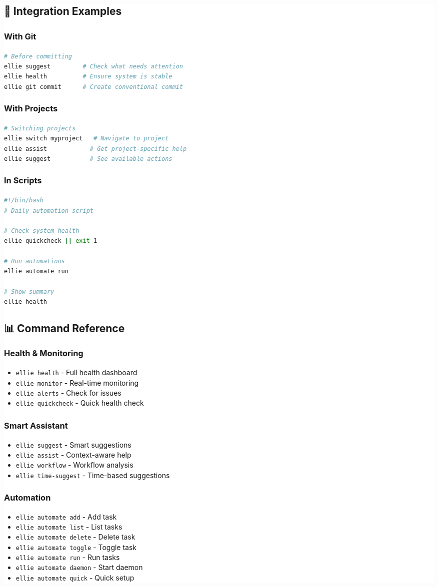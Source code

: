 ## 🚀 Integration Examples

### With Git

```bash
# Before committing
ellie suggest         # Check what needs attention
ellie health          # Ensure system is stable
ellie git commit      # Create conventional commit
```

### With Projects

```bash
# Switching projects
ellie switch myproject   # Navigate to project
ellie assist            # Get project-specific help
ellie suggest           # See available actions
```

### In Scripts

```bash
#!/bin/bash
# Daily automation script

# Check system health
ellie quickcheck || exit 1

# Run automations
ellie automate run

# Show summary
ellie health
```

## 📊 Command Reference

### Health & Monitoring
- `ellie health` - Full health dashboard
- `ellie monitor` - Real-time monitoring
- `ellie alerts` - Check for issues
- `ellie quickcheck` - Quick health check

### Smart Assistant
- `ellie suggest` - Smart suggestions
- `ellie assist` - Context-aware help
- `ellie workflow` - Workflow analysis
- `ellie time-suggest` - Time-based suggestions

### Automation
- `ellie automate add` - Add task
- `ellie automate list` - List tasks
- `ellie automate delete` - Delete task
- `ellie automate toggle` - Toggle task
- `ellie automate run` - Run tasks
- `ellie automate daemon` - Start daemon
- `ellie automate quick` - Quick setup
